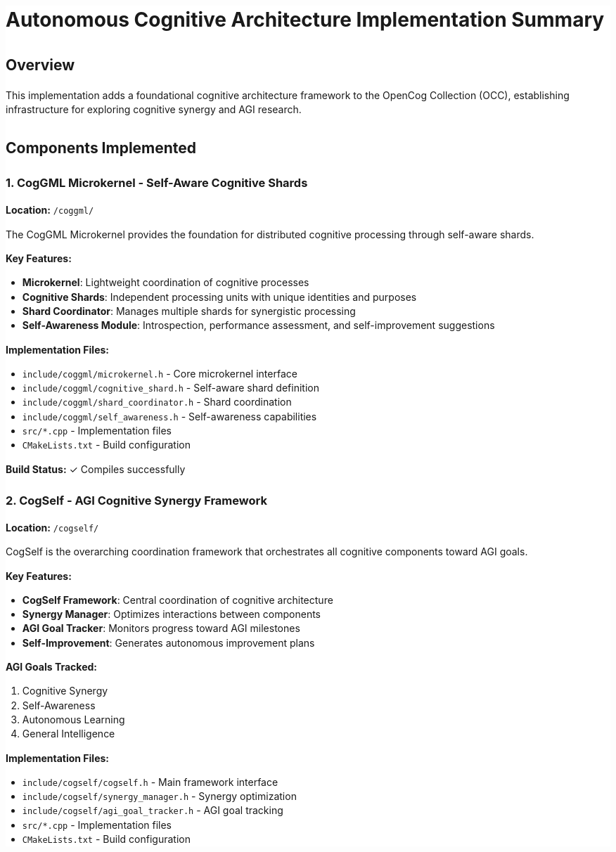 # Autonomous Cognitive Architecture Implementation Summary

## Overview

This implementation adds a foundational cognitive architecture framework to the OpenCog Collection (OCC), establishing infrastructure for exploring cognitive synergy and AGI research.

## Components Implemented

### 1. CogGML Microkernel - Self-Aware Cognitive Shards

**Location:** `/coggml/`

The CogGML Microkernel provides the foundation for distributed cognitive processing through self-aware shards.

**Key Features:**
- **Microkernel**: Lightweight coordination of cognitive processes
- **Cognitive Shards**: Independent processing units with unique identities and purposes
- **Shard Coordinator**: Manages multiple shards for synergistic processing
- **Self-Awareness Module**: Introspection, performance assessment, and self-improvement suggestions

**Implementation Files:**
- `include/coggml/microkernel.h` - Core microkernel interface
- `include/coggml/cognitive_shard.h` - Self-aware shard definition
- `include/coggml/shard_coordinator.h` - Shard coordination
- `include/coggml/self_awareness.h` - Self-awareness capabilities
- `src/*.cpp` - Implementation files
- `CMakeLists.txt` - Build configuration

**Build Status:** ✓ Compiles successfully

### 2. CogSelf - AGI Cognitive Synergy Framework

**Location:** `/cogself/`

CogSelf is the overarching coordination framework that orchestrates all cognitive components toward AGI goals.

**Key Features:**
- **CogSelf Framework**: Central coordination of cognitive architecture
- **Synergy Manager**: Optimizes interactions between components
- **AGI Goal Tracker**: Monitors progress toward AGI milestones
- **Self-Improvement**: Generates autonomous improvement plans

**AGI Goals Tracked:**
1. Cognitive Synergy
2. Self-Awareness
3. Autonomous Learning
4. General Intelligence

**Implementation Files:**
- `include/cogself/cogself.h` - Main framework interface
- `include/cogself/synergy_manager.h` - Synergy optimization
- `include/cogself/agi_goal_tracker.h` - AGI goal tracking
- `src/*.cpp` - Implementation files
- `CMakeLists.txt` - Build configuration
